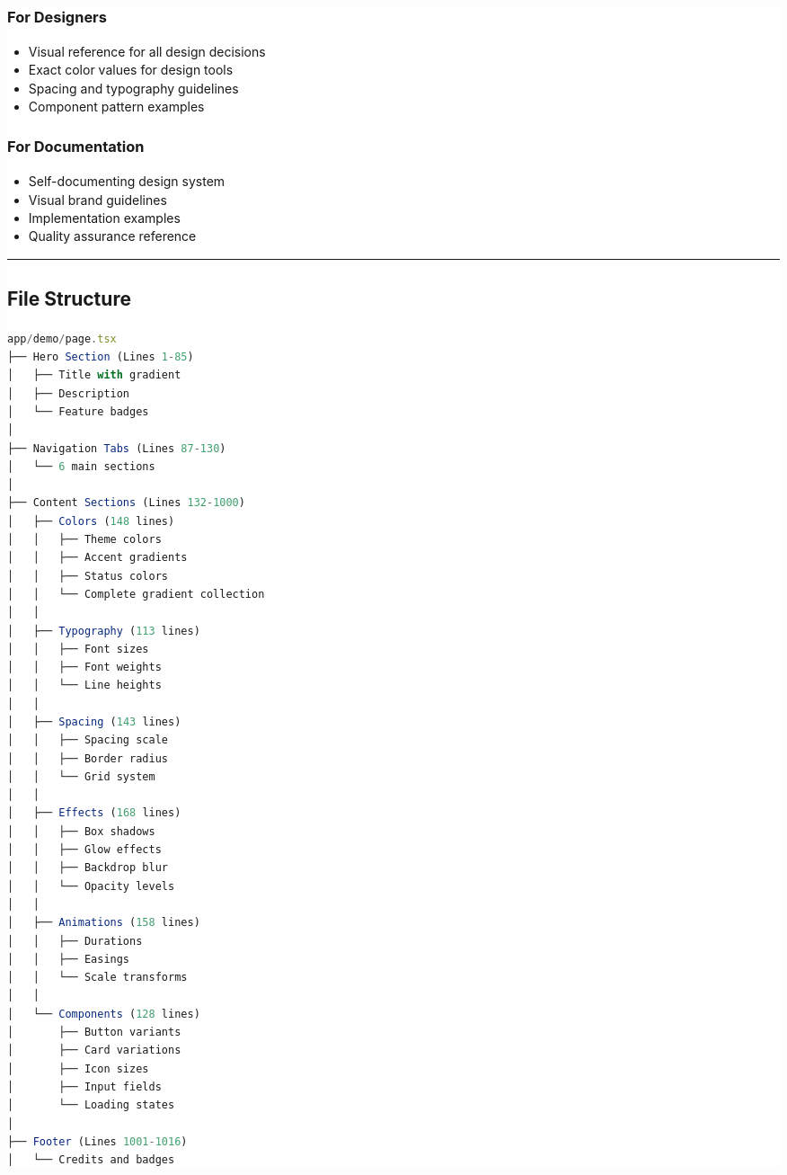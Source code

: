 ### For Designers
- Visual reference for all design decisions
- Exact color values for design tools
- Spacing and typography guidelines
- Component pattern examples

### For Documentation
- Self-documenting design system
- Visual brand guidelines
- Implementation examples
- Quality assurance reference

---

## File Structure

```typescript
app/demo/page.tsx
├── Hero Section (Lines 1-85)
│   ├── Title with gradient
│   ├── Description
│   └── Feature badges
│
├── Navigation Tabs (Lines 87-130)
│   └── 6 main sections
│
├── Content Sections (Lines 132-1000)
│   ├── Colors (148 lines)
│   │   ├── Theme colors
│   │   ├── Accent gradients
│   │   ├── Status colors
│   │   └── Complete gradient collection
│   │
│   ├── Typography (113 lines)
│   │   ├── Font sizes
│   │   ├── Font weights
│   │   └── Line heights
│   │
│   ├── Spacing (143 lines)
│   │   ├── Spacing scale
│   │   ├── Border radius
│   │   └── Grid system
│   │
│   ├── Effects (168 lines)
│   │   ├── Box shadows
│   │   ├── Glow effects
│   │   ├── Backdrop blur
│   │   └── Opacity levels
│   │
│   ├── Animations (158 lines)
│   │   ├── Durations
│   │   ├── Easings
│   │   └── Scale transforms
│   │
│   └── Components (128 lines)
│       ├── Button variants
│       ├── Card variations
│       ├── Icon sizes
│       ├── Input fields
│       └── Loading states
│
├── Footer (Lines 1001-1016)
│   └── Credits and badges
```